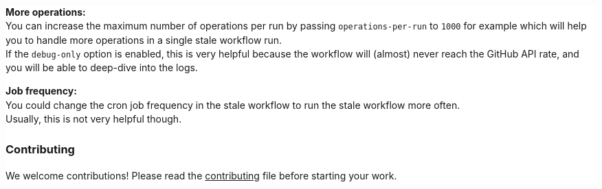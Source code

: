 **More operations:**  
You can increase the maximum number of operations per run by passing `operations-per-run` to `1000` for example which will help you to handle more operations in a single stale workflow run.  
If the `debug-only` option is enabled, this is very helpful because the workflow will (almost) never reach the GitHub API rate, and you will be able to deep-dive into the logs.

**Job frequency:**  
You could change the cron job frequency in the stale workflow to run the stale workflow more often.  
Usually, this is not very helpful though.

### Contributing

We welcome contributions!
Please read the [contributing](CONTRIBUTING.md) file before starting your work.
